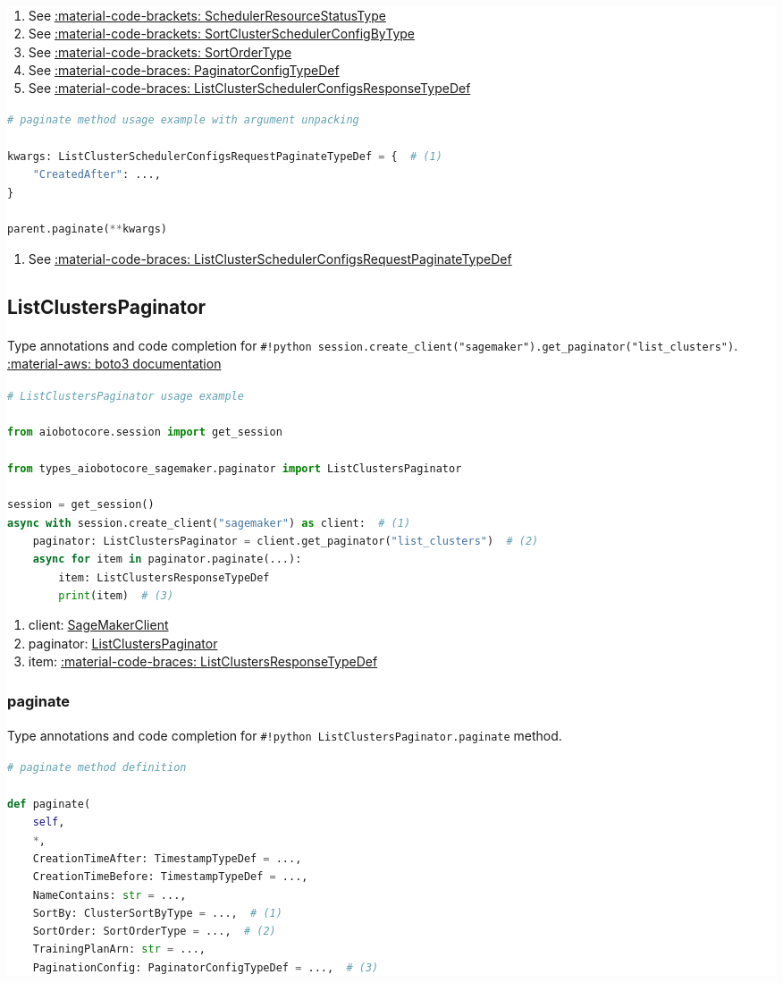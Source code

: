 1. See [:material-code-brackets: SchedulerResourceStatusType](./literals.md#schedulerresourcestatustype) 
2. See [:material-code-brackets: SortClusterSchedulerConfigByType](./literals.md#sortclusterschedulerconfigbytype) 
3. See [:material-code-brackets: SortOrderType](./literals.md#sortordertype) 
4. See [:material-code-braces: PaginatorConfigTypeDef](./type_defs.md#paginatorconfigtypedef) 
5. See [:material-code-braces: ListClusterSchedulerConfigsResponseTypeDef](./type_defs.md#listclusterschedulerconfigsresponsetypedef) 


```python
# paginate method usage example with argument unpacking

kwargs: ListClusterSchedulerConfigsRequestPaginateTypeDef = {  # (1)
    "CreatedAfter": ...,
}

parent.paginate(**kwargs)
```

1. See [:material-code-braces: ListClusterSchedulerConfigsRequestPaginateTypeDef](./type_defs.md#listclusterschedulerconfigsrequestpaginatetypedef) 
## ListClustersPaginator

Type annotations and code completion for `#!python session.create_client("sagemaker").get_paginator("list_clusters")`.
[:material-aws: boto3 documentation](https://boto3.amazonaws.com/v1/documentation/api/latest/reference/services/sagemaker/paginator/ListClusters.html#SageMaker.Paginator.ListClusters)

```python
# ListClustersPaginator usage example

from aiobotocore.session import get_session

from types_aiobotocore_sagemaker.paginator import ListClustersPaginator

session = get_session()
async with session.create_client("sagemaker") as client:  # (1)
    paginator: ListClustersPaginator = client.get_paginator("list_clusters")  # (2)
    async for item in paginator.paginate(...):
        item: ListClustersResponseTypeDef
        print(item)  # (3)
```

1. client: [SageMakerClient](./client.md)
2. paginator: [ListClustersPaginator](./paginators.md#listclusterspaginator)
3. item: [:material-code-braces: ListClustersResponseTypeDef](./type_defs.md#listclustersresponsetypedef) 


### paginate

Type annotations and code completion for `#!python ListClustersPaginator.paginate` method.

```python
# paginate method definition

def paginate(
    self,
    *,
    CreationTimeAfter: TimestampTypeDef = ...,
    CreationTimeBefore: TimestampTypeDef = ...,
    NameContains: str = ...,
    SortBy: ClusterSortByType = ...,  # (1)
    SortOrder: SortOrderType = ...,  # (2)
    TrainingPlanArn: str = ...,
    PaginationConfig: PaginatorConfigTypeDef = ...,  # (3)
```